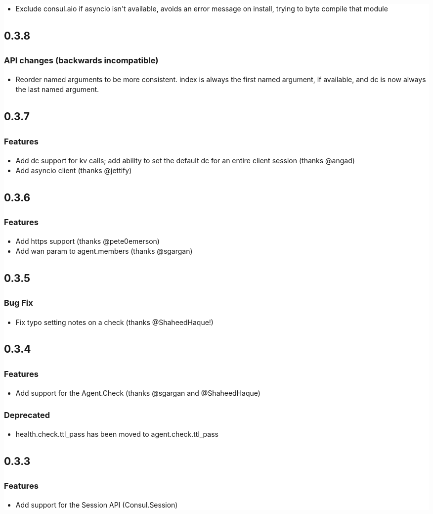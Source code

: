 -   Exclude consul.aio if asyncio isn't available, avoids an error
    message on install, trying to byte compile that module

0.3.8
-----

### API changes (backwards incompatible)

-   Reorder named arguments to be more consistent. index is always the
    first named argument, if available, and dc is now always the last
    named argument.

0.3.7
-----

### Features

-   Add dc support for kv calls; add ability to set the default dc for
    an entire client session (thanks @angad)
-   Add asyncio client (thanks @jettify)

0.3.6
-----

### Features

-   Add https support (thanks @pete0emerson)
-   Add wan param to agent.members (thanks @sgargan)

0.3.5
-----

### Bug Fix

-   Fix typo setting notes on a check (thanks @ShaheedHaque!)

0.3.4
-----

### Features

-   Add support for the Agent.Check (thanks @sgargan and @ShaheedHaque)

### Deprecated

-   health.check.ttl\_pass has been moved to agent.check.ttl\_pass

0.3.3
-----

### Features

-   Add support for the Session API (Consul.Session)
